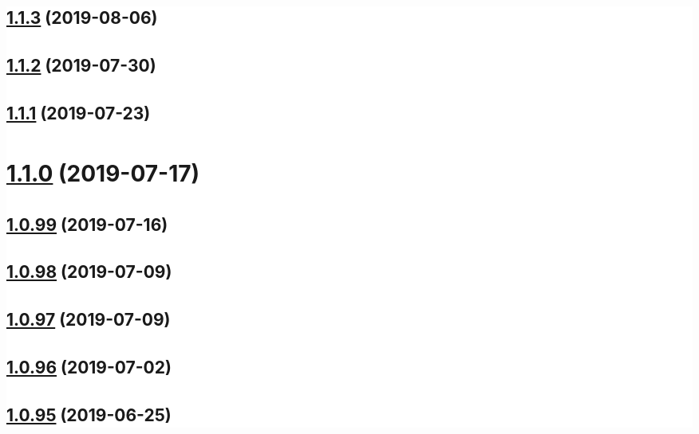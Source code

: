 

<a name="1.1.3"></a>
## [1.1.3](https://github.com/surveyjs/widgets/compare/v1.1.2...v1.1.3) (2019-08-06)



<a name="1.1.2"></a>
## [1.1.2](https://github.com/surveyjs/widgets/compare/v1.1.1...v1.1.2) (2019-07-30)



<a name="1.1.1"></a>
## [1.1.1](https://github.com/surveyjs/widgets/compare/v1.1.0...v1.1.1) (2019-07-23)



<a name="1.1.0"></a>
# [1.1.0](https://github.com/surveyjs/widgets/compare/v1.0.99...v1.1.0) (2019-07-17)



<a name="1.0.99"></a>
## [1.0.99](https://github.com/surveyjs/widgets/compare/v1.0.98...v1.0.99) (2019-07-16)



<a name="1.0.98"></a>
## [1.0.98](https://github.com/surveyjs/widgets/compare/v1.0.97...v1.0.98) (2019-07-09)



<a name="1.0.97"></a>
## [1.0.97](https://github.com/surveyjs/widgets/compare/v1.0.96...v1.0.97) (2019-07-09)



<a name="1.0.96"></a>
## [1.0.96](https://github.com/surveyjs/widgets/compare/v1.0.95...v1.0.96) (2019-07-02)



<a name="1.0.95"></a>
## [1.0.95](https://github.com/surveyjs/widgets/compare/v1.0.94...v1.0.95) (2019-06-25)
